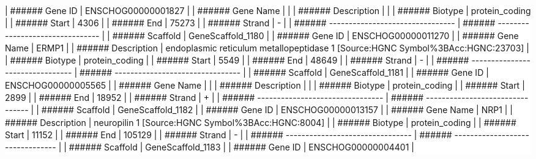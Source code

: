 | ###### Gene ID | ENSCHOG00000001827 |
| ###### Gene Name |  |
| ###### Description |  |
| ###### Biotype | protein_coding |
| ###### Start | 4306 |
| ###### End | 75273 |
| ###### Strand | - |
| ###### -------------------------------- | ###### -------------------------------- |
| ###### Scaffold | GeneScaffold_1180 |
| ###### Gene ID | ENSCHOG00000011270 |
| ###### Gene Name | ERMP1 |
| ###### Description | endoplasmic reticulum metallopeptidase 1 [Source:HGNC Symbol%3BAcc:HGNC:23703] |
| ###### Biotype | protein_coding |
| ###### Start | 5549 |
| ###### End | 48649 |
| ###### Strand | - |
| ###### -------------------------------- | ###### -------------------------------- |
| ###### Scaffold | GeneScaffold_1181 |
| ###### Gene ID | ENSCHOG00000005565 |
| ###### Gene Name |  |
| ###### Description |  |
| ###### Biotype | protein_coding |
| ###### Start | 2899 |
| ###### End | 18952 |
| ###### Strand | + |
| ###### -------------------------------- | ###### -------------------------------- |
| ###### Scaffold | GeneScaffold_1182 |
| ###### Gene ID | ENSCHOG00000013157 |
| ###### Gene Name | NRP1 |
| ###### Description | neuropilin 1 [Source:HGNC Symbol%3BAcc:HGNC:8004] |
| ###### Biotype | protein_coding |
| ###### Start | 11152 |
| ###### End | 105129 |
| ###### Strand | - |
| ###### -------------------------------- | ###### -------------------------------- |
| ###### Scaffold | GeneScaffold_1183 |
| ###### Gene ID | ENSCHOG00000004401 |
